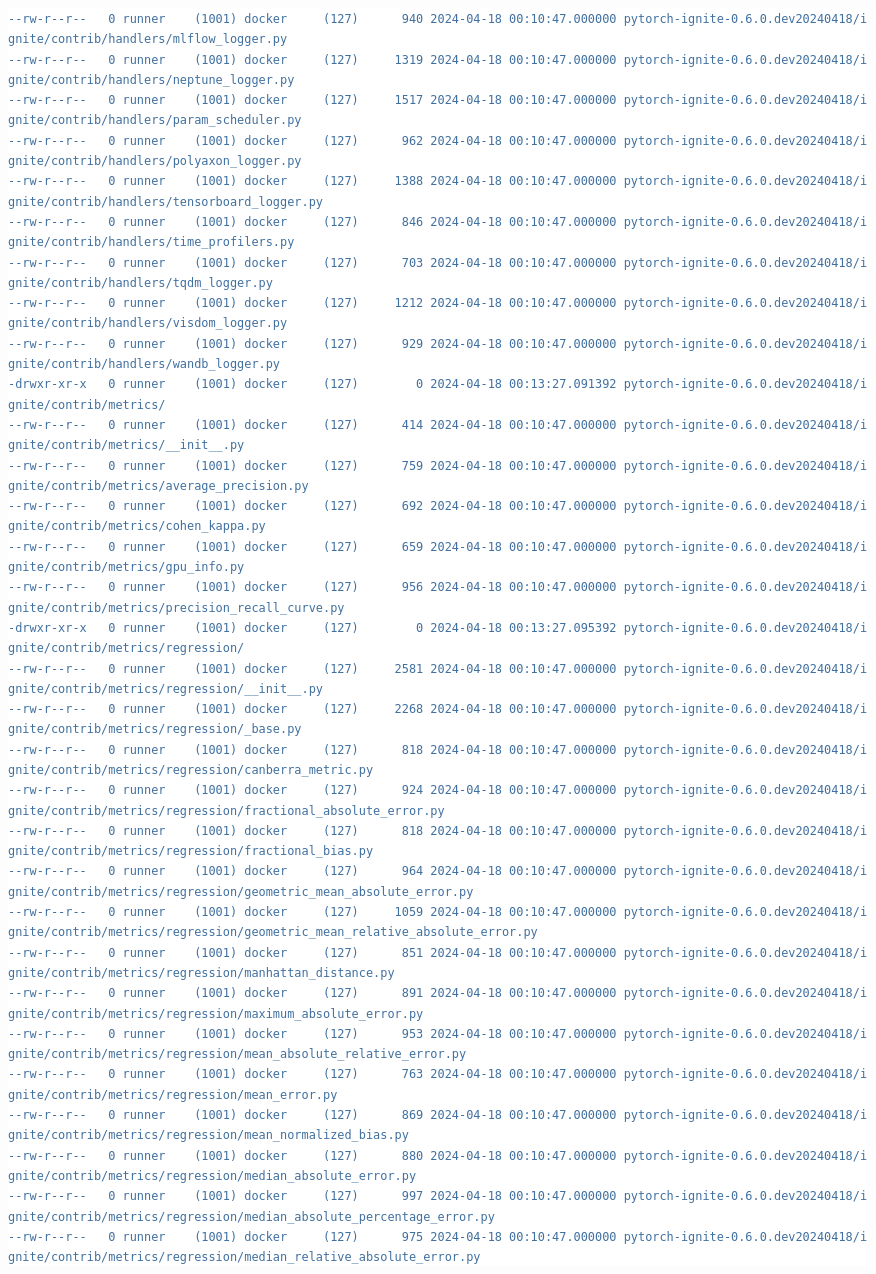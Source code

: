 ```diff
--rw-r--r--   0 runner    (1001) docker     (127)      940 2024-04-18 00:10:47.000000 pytorch-ignite-0.6.0.dev20240418/ignite/contrib/handlers/mlflow_logger.py
--rw-r--r--   0 runner    (1001) docker     (127)     1319 2024-04-18 00:10:47.000000 pytorch-ignite-0.6.0.dev20240418/ignite/contrib/handlers/neptune_logger.py
--rw-r--r--   0 runner    (1001) docker     (127)     1517 2024-04-18 00:10:47.000000 pytorch-ignite-0.6.0.dev20240418/ignite/contrib/handlers/param_scheduler.py
--rw-r--r--   0 runner    (1001) docker     (127)      962 2024-04-18 00:10:47.000000 pytorch-ignite-0.6.0.dev20240418/ignite/contrib/handlers/polyaxon_logger.py
--rw-r--r--   0 runner    (1001) docker     (127)     1388 2024-04-18 00:10:47.000000 pytorch-ignite-0.6.0.dev20240418/ignite/contrib/handlers/tensorboard_logger.py
--rw-r--r--   0 runner    (1001) docker     (127)      846 2024-04-18 00:10:47.000000 pytorch-ignite-0.6.0.dev20240418/ignite/contrib/handlers/time_profilers.py
--rw-r--r--   0 runner    (1001) docker     (127)      703 2024-04-18 00:10:47.000000 pytorch-ignite-0.6.0.dev20240418/ignite/contrib/handlers/tqdm_logger.py
--rw-r--r--   0 runner    (1001) docker     (127)     1212 2024-04-18 00:10:47.000000 pytorch-ignite-0.6.0.dev20240418/ignite/contrib/handlers/visdom_logger.py
--rw-r--r--   0 runner    (1001) docker     (127)      929 2024-04-18 00:10:47.000000 pytorch-ignite-0.6.0.dev20240418/ignite/contrib/handlers/wandb_logger.py
-drwxr-xr-x   0 runner    (1001) docker     (127)        0 2024-04-18 00:13:27.091392 pytorch-ignite-0.6.0.dev20240418/ignite/contrib/metrics/
--rw-r--r--   0 runner    (1001) docker     (127)      414 2024-04-18 00:10:47.000000 pytorch-ignite-0.6.0.dev20240418/ignite/contrib/metrics/__init__.py
--rw-r--r--   0 runner    (1001) docker     (127)      759 2024-04-18 00:10:47.000000 pytorch-ignite-0.6.0.dev20240418/ignite/contrib/metrics/average_precision.py
--rw-r--r--   0 runner    (1001) docker     (127)      692 2024-04-18 00:10:47.000000 pytorch-ignite-0.6.0.dev20240418/ignite/contrib/metrics/cohen_kappa.py
--rw-r--r--   0 runner    (1001) docker     (127)      659 2024-04-18 00:10:47.000000 pytorch-ignite-0.6.0.dev20240418/ignite/contrib/metrics/gpu_info.py
--rw-r--r--   0 runner    (1001) docker     (127)      956 2024-04-18 00:10:47.000000 pytorch-ignite-0.6.0.dev20240418/ignite/contrib/metrics/precision_recall_curve.py
-drwxr-xr-x   0 runner    (1001) docker     (127)        0 2024-04-18 00:13:27.095392 pytorch-ignite-0.6.0.dev20240418/ignite/contrib/metrics/regression/
--rw-r--r--   0 runner    (1001) docker     (127)     2581 2024-04-18 00:10:47.000000 pytorch-ignite-0.6.0.dev20240418/ignite/contrib/metrics/regression/__init__.py
--rw-r--r--   0 runner    (1001) docker     (127)     2268 2024-04-18 00:10:47.000000 pytorch-ignite-0.6.0.dev20240418/ignite/contrib/metrics/regression/_base.py
--rw-r--r--   0 runner    (1001) docker     (127)      818 2024-04-18 00:10:47.000000 pytorch-ignite-0.6.0.dev20240418/ignite/contrib/metrics/regression/canberra_metric.py
--rw-r--r--   0 runner    (1001) docker     (127)      924 2024-04-18 00:10:47.000000 pytorch-ignite-0.6.0.dev20240418/ignite/contrib/metrics/regression/fractional_absolute_error.py
--rw-r--r--   0 runner    (1001) docker     (127)      818 2024-04-18 00:10:47.000000 pytorch-ignite-0.6.0.dev20240418/ignite/contrib/metrics/regression/fractional_bias.py
--rw-r--r--   0 runner    (1001) docker     (127)      964 2024-04-18 00:10:47.000000 pytorch-ignite-0.6.0.dev20240418/ignite/contrib/metrics/regression/geometric_mean_absolute_error.py
--rw-r--r--   0 runner    (1001) docker     (127)     1059 2024-04-18 00:10:47.000000 pytorch-ignite-0.6.0.dev20240418/ignite/contrib/metrics/regression/geometric_mean_relative_absolute_error.py
--rw-r--r--   0 runner    (1001) docker     (127)      851 2024-04-18 00:10:47.000000 pytorch-ignite-0.6.0.dev20240418/ignite/contrib/metrics/regression/manhattan_distance.py
--rw-r--r--   0 runner    (1001) docker     (127)      891 2024-04-18 00:10:47.000000 pytorch-ignite-0.6.0.dev20240418/ignite/contrib/metrics/regression/maximum_absolute_error.py
--rw-r--r--   0 runner    (1001) docker     (127)      953 2024-04-18 00:10:47.000000 pytorch-ignite-0.6.0.dev20240418/ignite/contrib/metrics/regression/mean_absolute_relative_error.py
--rw-r--r--   0 runner    (1001) docker     (127)      763 2024-04-18 00:10:47.000000 pytorch-ignite-0.6.0.dev20240418/ignite/contrib/metrics/regression/mean_error.py
--rw-r--r--   0 runner    (1001) docker     (127)      869 2024-04-18 00:10:47.000000 pytorch-ignite-0.6.0.dev20240418/ignite/contrib/metrics/regression/mean_normalized_bias.py
--rw-r--r--   0 runner    (1001) docker     (127)      880 2024-04-18 00:10:47.000000 pytorch-ignite-0.6.0.dev20240418/ignite/contrib/metrics/regression/median_absolute_error.py
--rw-r--r--   0 runner    (1001) docker     (127)      997 2024-04-18 00:10:47.000000 pytorch-ignite-0.6.0.dev20240418/ignite/contrib/metrics/regression/median_absolute_percentage_error.py
--rw-r--r--   0 runner    (1001) docker     (127)      975 2024-04-18 00:10:47.000000 pytorch-ignite-0.6.0.dev20240418/ignite/contrib/metrics/regression/median_relative_absolute_error.py
```